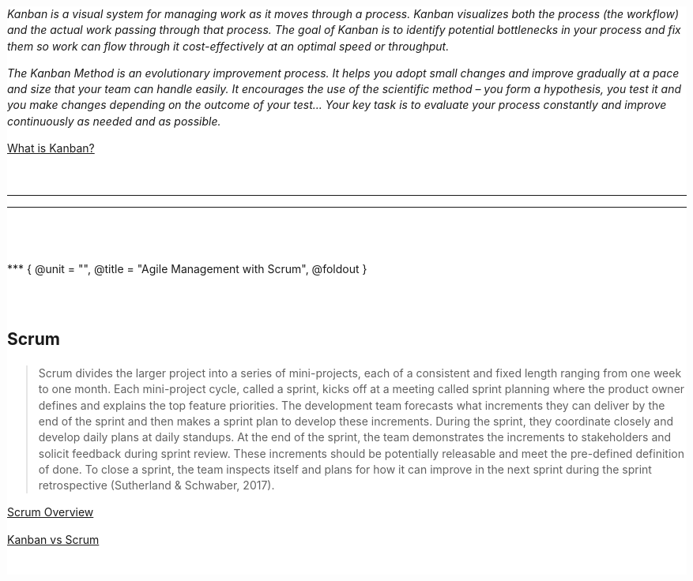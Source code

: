 *Kanban is a visual system for managing work as it moves through a process. Kanban visualizes both the process (the workflow) and the actual work passing through that process. The goal of Kanban is to identify potential bottlenecks in your process and fix them so work can flow through it cost-effectively at an optimal speed or throughput.*

*The Kanban Method is an evolutionary improvement process. It helps you adopt small changes and improve gradually at a pace and size that your team can handle easily. It encourages the use of the scientific method – you form a hypothesis, you test it and you make changes depending on the outcome of your test... Your key task is to evaluate your process constantly and improve continuously as needed and as possible.*

[What is Kanban?](https://www.digite.com/kanban/what-is-kanban/)

<br>

<hr>

<iframe title="vimeo-player" src="https://player.vimeo.com/video/236558214" width="640" height="360" frameborder="0" allowfullscreen></iframe>

<hr>

<br>




<br>








*** { @unit = "", @title = "Agile Management with Scrum", @foldout   }

<br> 

## Scrum

> Scrum divides the larger project into a series of mini-projects, each of a consistent and fixed length ranging from one week to one month. Each mini-project cycle, called a sprint, kicks off at a meeting called sprint planning where the product owner defines and explains the top feature priorities. The development team forecasts what increments they can deliver by the end of the sprint and then makes a sprint plan to develop these increments. During the sprint, they coordinate closely and develop daily plans at daily standups. At the end of the sprint, the team demonstrates the increments to stakeholders and solicit feedback during sprint review. These increments should be potentially releasable and meet the pre-defined definition of done. To close a sprint, the team inspects itself and plans for how it can improve in the next sprint during the sprint retrospective (Sutherland & Schwaber, 2017).

[Scrum Overview](http://www.datascience-pm.com/scrum/)

[Kanban vs Scrum](https://www.atlassian.com/agile/kanban/kanban-vs-scrum)

<br>




